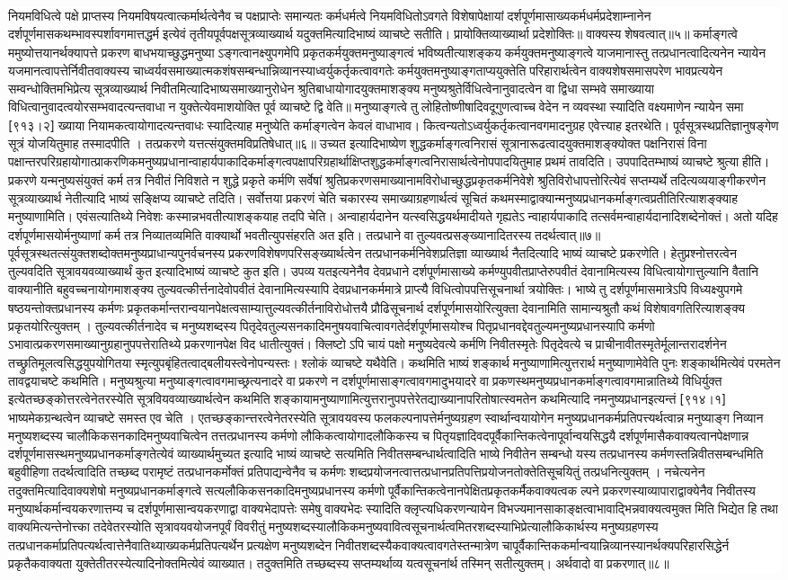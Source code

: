 नियमविधित्वे पक्षे प्राप्तस्य नियमविषयत्वात्कर्मार्थत्वेनैव च पक्षप्राप्तेः समान्यतः कर्मधर्मत्वे नियमविधितोऽवगते विशेषापेक्षायां दर्शपूर्णमासाख्यकर्मधर्मप्रदेशाम्नानेन दर्शपूर्णमासकथम्भावस्पर्शावगमात्तद्धर्म इत्येवं तृतीयपूर्वपक्षसूत्रव्याख्यार्थ यदुक्तमित्यादिभाष्यं व्याचष्टे सतीति। प्रायोक्तिव्याख्यार्था प्रदेशोक्तिः॥
वाक्यस्य शेषवत्वात्॥५॥
कर्माङ्गत्वे ममुष्योत्तयानर्थक्यापत्ते प्रकरण बाधभयाच्छुद्धमनुष्या ऽङ्गत्वानक्ष्युपगमेपि प्रकृतकर्मयुक्तमनुष्याङ्गत्वं भविष्यतीत्याशङ्कय कर्मयुक्तमनुष्याङ्गत्वे याजमानास्तु तत्प्रधानत्वादित्यनेन न्यायेन यजमानत्वापत्तेर्निवीतवाक्यस्य चाध्वर्यवसमाख्यात्मकशंषसम्बन्धान्निव्यानस्याध्वर्युकर्तृकत्वावगतेः कर्मयुक्तमनुष्याङ्गताप्ययुक्तेति परिहारार्थत्वेन वाक्यशेषसमासपरेण भावप्रत्ययेन सम्वन्धोक्तिमभिप्रेत्य सूत्रव्याख्यार्थ निवीतमित्यादिभाष्यसमाख्यानुरोधेन श्रुतिबाधायोगादयुक्तमाशङ्क्य मनुष्यश्रुतेर्विधित्वेनानुवादत्वेन वा द्विधा सम्भवे समाख्याया विधित्वानुवादत्वयोरसम्भवादत्यन्तवाधा न युक्तेत्येवमाशयोक्ति पूर्व व्याचष्टे द्वि वेति॥ मनुष्याङ्गत्वे तु लोहितोष्णीषादिवदूगुणत्वाच्च वेदेन न व्यवस्था स्यादिति वक्ष्यमाणेन न्यायेन समा \[९१३।२\] ख्याया नियामकत्वायोगादत्यन्तवाधः स्यादित्याह मनुष्येति कर्माङ्गत्वेन केवलं वाधाभाव। कित्वन्यतोऽध्वर्युकर्तृकत्वानवगमादनुग्रह एवेत्त्याह इतरथेति। पूर्वसूत्रस्थप्रतिज्ञानुषङ्गेण सूत्रं योजयितुमाह तस्मादपीति ।
तत्प्रकरणे यत्तत्संयुक्तमविप्रतिषेधात्॥६॥
उच्यत इत्यादिभाष्येण शुद्धकर्माङ्गत्वनिरासं सूत्रानारूढत्वादयुक्तमाशङ्क्योक्त पक्षनिरासं विना पक्षान्तरपरिग्रहायोगात्प्राकरणिकमनुष्यप्रधानान्वाहार्यपाकादिकर्माङ्गत्वपक्षापरिग्रहार्थाक्षिप्तशुद्धकर्माङ्गत्वनिरासार्थत्वेनोपपादयितुमाह प्रथमं तावदिति। उपपादितम्भाष्यं व्याचष्टे श्रुत्या हीति। प्रकरणे यन्मनुष्यसंयुक्तं कर्म तत्र निवीतं निविशते न शुद्धे प्रकृते कर्मणि सर्वेषां श्रुतिप्रकरणसमाख्यानामविरोधाच्छुद्धप्रकृतकर्मनिवेशे श्रुतिविरोधापत्तोरित्येवं सप्तम्यर्थे तदित्यव्ययाङ्गीकरणेन सूत्रव्याख्यार्थ नेतीत्यादि भाष्यं सङ्क्षिप्य व्याचष्टे तदिति। सर्वोत्तया प्रकरणं चेति चकारस्य समाख्याग्रहणार्थत्वं सूचितं कथमस्माद्वाक्यान्मनुष्यप्रधानकर्माङ्गत्वप्रतीतिरित्याशङ्क्याह मनुष्याणामिति। एवंसत्यातिथ्ये निवेशः कस्मान्नभवतीत्याशङ्कयाह तदपि चेति। अन्वाहार्यदानेन यत्स्वसिद्धयर्थमादीयते गृह्यतेऽ न्वाहार्यपाकादि तत्सर्वमन्वाहार्यदानादिशब्देनोक्तं। अतो यदिह दर्शपूर्णमासयोर्मनुष्याणां कर्म तत्र निव्यातव्यमिति वाक्यार्थो भवतीत्युपसंहरति अत इति।
तत्प्रधाने वा तुल्यवत्प्रसङ्ख्यानादितरस्य तदर्थत्वात्॥७॥
पूर्वसूत्रस्थतत्संयुक्तशब्दोक्तमनुष्यप्राधान्यपुनर्वचनस्य प्रकरणविशेषणपरिसङ्ख्यार्थत्वेन तत्प्रधानकर्मनिवेशप्रतिज्ञा व्याख्यार्थ नैतदित्यादि भाष्यं व्याचष्टे प्रकरणेति। हेतुप्रश्नोत्तरत्वेन तुल्यवदिति सूत्रावयवव्याख्यार्थं कुत इत्यादिभाष्यं व्याचष्टे कुत इति। उपव्य यतइत्यनेनैव देवप्रधाने दर्शपूर्णमासाख्ये कर्मण्युपवीतप्राप्तेरुपवीतं देवानामित्यस्य विधित्वायोगात्तुल्यानि वैतानि वाक्यानीति बहुवच्चनायोगमाशङ्क्य तुल्यवत्कीर्त्तनादेवोपवीतं देवानामित्यस्यापि देवप्रधानकर्ममात्रे प्राप्त्यै विधित्वोपपत्तिसूचनार्था त्रयोक्तिः। भाष्ये तु दर्शपूर्णमासमात्रेऽपि विध्यक्ष्युपगमे षष्ठयन्तोक्तप्रधानस्य कर्मणः प्रकृतकर्मान्तरान्वयानपेक्षत्वसाम्यात्तुल्यवत्कीर्तनाविरोधोत्तयै प्रौढिसूचनार्थ दर्शपूर्णमासयोरित्युक्ता देवानामिति सामान्यश्रुतौ कथं विशेषावगतिरित्याशङ्क्य प्रकृतयोरित्युक्तम् । तुल्यवत्कीर्तनादेव च मनुष्यशब्दस्य पितृदेवतुल्यसनकादिमनुषयवाचित्वावगतेर्दर्शपूर्णमासयोश्च पितृप्रधानवद्देवतुल्यमनुष्यप्रधानस्यापि कर्मणो ऽभावात्प्रकरणसमाख्यानुग्रहानुपपत्तेरातिथ्ये प्रकरणानपेक्ष विद धातीत्युक्तं। क्लिष्टो ऽपि चायं पक्षो मनुष्यदेवत्ये कर्मणि निवीतस्मृतेः पितृदेवत्ये च प्राचीनावीतस्मृतेर्मूलान्तरादर्शनेन तच्छ्रुतिमूलत्वसिद्धयुपयोगितया स्मृत्युपबृंहितत्वाद्बलीयस्त्वेनोपन्यस्तः। श्लोकं व्याचष्टे यथैवेति। कथमिति भाष्यं शङ्कार्थ मनुष्याणामित्युत्तरार्थ मनुष्याणामेवेति पुनः शङ्कार्थमित्येवं परमतेन तावद्वयाचष्टे कथमिति। मनुष्यश्रुत्या मनुष्याङ्गत्वावगमाच्छ्रत्यनादरे वा प्रकरणे न दर्शपूर्णमासाङ्गत्वावगमादुभयादरे वा प्रकणस्थमनुष्यप्रधानकर्माङ्गत्वावगमान्नातिथ्ये विधिर्युक्त इत्येतच्छङ्कोत्तरत्वेनेतरस्येति सूत्रवियवव्याख्यार्थत्वेन कथमिति शङ्कायामनुष्याणामित्युत्तरानुपपत्तेरेतद्याख्यानापरितोषात्स्वमतेन कथमित्यादि नमनुष्यप्रधानइत्यन्तं  \[९१४।१\] भाष्यमेकग्रन्थत्वेन व्याचष्टे समस्त एव चेति । एतच्छङ्कान्त्तरत्वेनेतरस्येति सूत्रावयवस्य फलकल्पनापत्तेर्मनुष्यग्रहण स्वार्थान्वयायोगेन मनुष्यप्रधानकर्मप्रतिपत्त्यर्थत्वान्न मनुष्याङ्ग निव्यान मनुष्यशब्दस्य चालौकिकसनकादिमनुष्यवाचित्वेन तत्तत्प्रधानस्य कर्मणो लौकिकत्वायोगादलौकिकस्य च पितृयज्ञादिवदपूर्वैकान्तिकत्वेनापूर्वान्वयसिद्धयै दर्शपूर्णमासैकवाक्यत्वानपेक्षणान्न दर्शपूर्णमासस्थमनुष्यप्रधानकर्माङ्गतेत्येवं व्याख्यार्थमुच्यत इत्यादि भाष्यं व्याचष्टे सत्यमिति निवीतसम्बन्धार्थत्वादिति भाष्ये निवीतेन सम्बन्धो यस्य तत्प्रधानस्य कर्मणस्तन्निवीतसम्बन्धमिति बहुवीहिणा तदर्थत्वादिति तच्छब्द परामृष्टं तत्प्रधानकर्मोक्तं प्रतिपाद्यन्वेनैव च कर्मणः शब्दप्रयोजनत्वात्तत्प्रधानप्रतिपत्तिप्रयोजनतोक्तेतिसूचयितुं तत्प्रधनित्युक्तम् । नचेत्यनेन तदुक्तमित्यादिवाक्यशेषो मनुष्यप्रधानकर्माङ्गत्वे सत्यलौकिकसनकादिमनुष्यप्रधानस्य कर्मणो पूर्वैकान्तिकत्वेनानपेक्षितप्रकृतकर्मैकवाक्यत्वक ल्पने प्रकरणस्याव्यापाराद्वाक्येनैव निवीतस्य मनुष्यार्थकर्मान्वयकरणात्तम्य च दर्शपूर्णमासान्वयकरणाद्वा वाक्यभेदापत्तेः समेषु वाक्यभेदः स्यादिति क्लृप्त्यधिकरणन्यायेन विभज्यमानसाकाङ्क्षत्वाभावाद्भिन्नवाक्यत्वमुक्त मिति भिद्येत हि तथा वाक्यमित्यन्तेनोत्त्का तदेवेतरस्योति सृत्रावयवयोजनपूर्वं विवरीतुं मनुष्यशब्दस्यालौकिकमनुष्यवावित्वसूचनार्थत्वमितरशब्दस्याभिप्रेत्यालौकिकार्थस्य मनुष्यग्रहणस्य तत्प्रधानकर्माप्रतिपत्यर्थत्वात्तेनैवातिथ्याख्यकर्मप्रतिपत्यर्थेन प्रत्यक्षेण मनुष्यशब्देन निवीतशब्दस्यैकवाक्यत्वावगतेस्तन्मात्रेण चापूर्वैकान्तिककर्मान्वयान्निव्यानस्यानर्थक्यपरिहारसिद्धेर्न प्रकृतैकवाक्यता युक्तेतीतरस्येत्यादिनोक्तमित्येवं व्याख्यात। तदुक्तमिति तच्छब्दस्य सप्तम्यर्थाव्य यत्वसूचनांर्थ तस्मिन् सतीत्युक्तम्।
अर्थवादो वा प्रकरणात्॥८॥